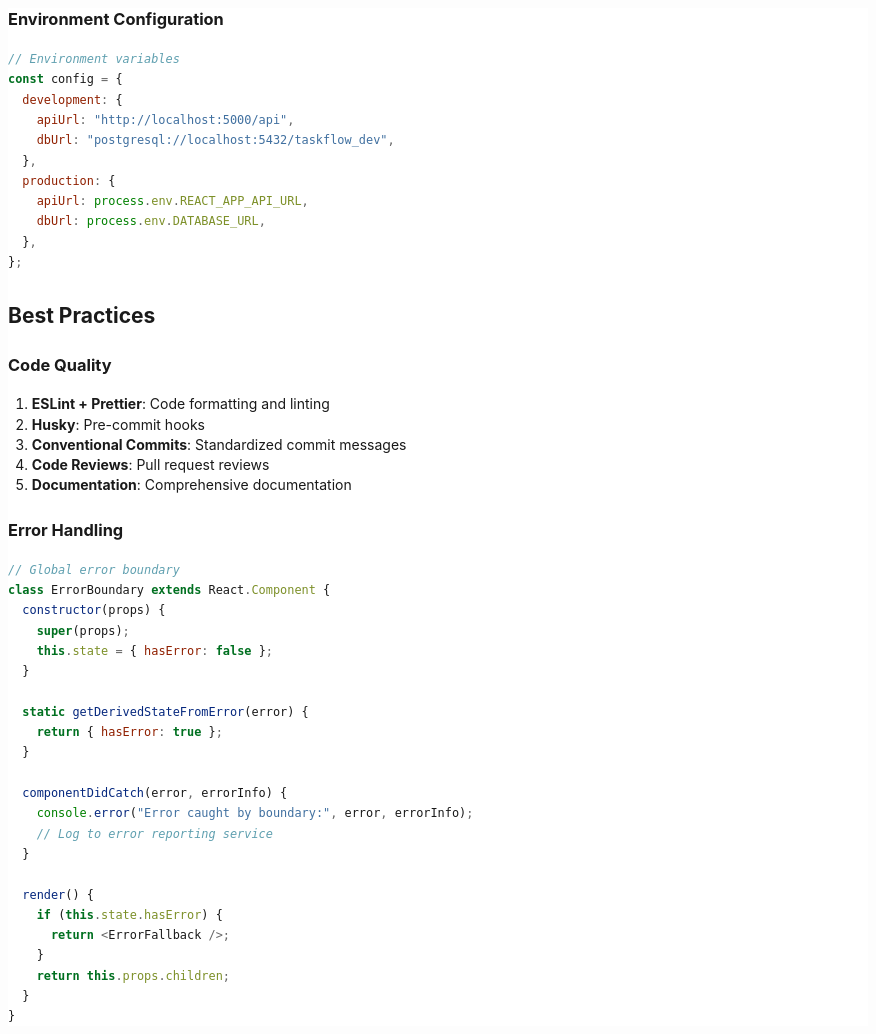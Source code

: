 ### Environment Configuration

```javascript
// Environment variables
const config = {
  development: {
    apiUrl: "http://localhost:5000/api",
    dbUrl: "postgresql://localhost:5432/taskflow_dev",
  },
  production: {
    apiUrl: process.env.REACT_APP_API_URL,
    dbUrl: process.env.DATABASE_URL,
  },
};
```

## Best Practices

### Code Quality

1. **ESLint + Prettier**: Code formatting and linting
2. **Husky**: Pre-commit hooks
3. **Conventional Commits**: Standardized commit messages
4. **Code Reviews**: Pull request reviews
5. **Documentation**: Comprehensive documentation

### Error Handling

```javascript
// Global error boundary
class ErrorBoundary extends React.Component {
  constructor(props) {
    super(props);
    this.state = { hasError: false };
  }

  static getDerivedStateFromError(error) {
    return { hasError: true };
  }

  componentDidCatch(error, errorInfo) {
    console.error("Error caught by boundary:", error, errorInfo);
    // Log to error reporting service
  }

  render() {
    if (this.state.hasError) {
      return <ErrorFallback />;
    }
    return this.props.children;
  }
}
```
